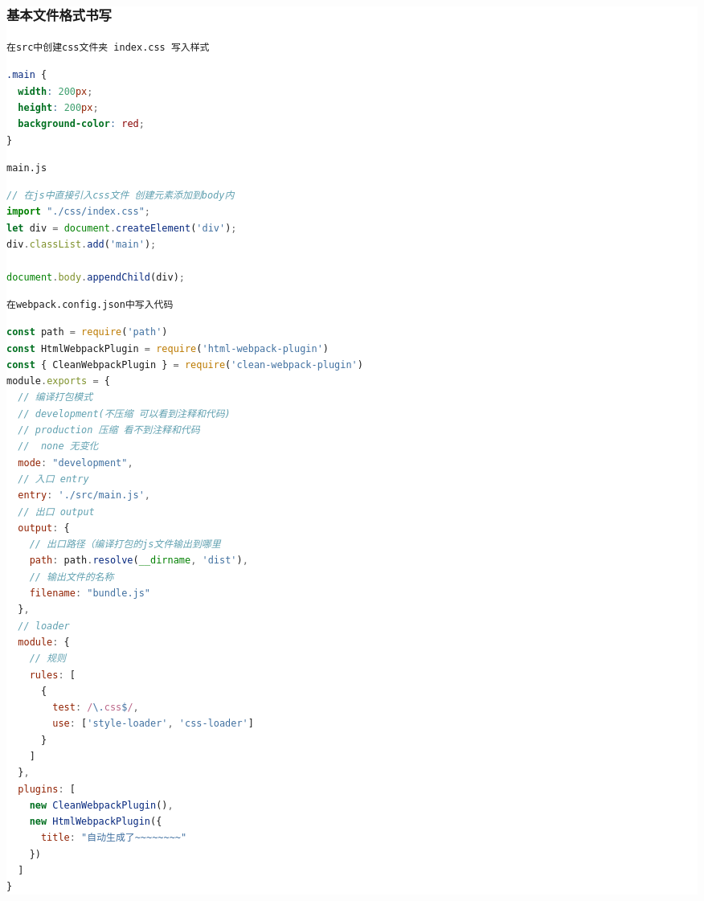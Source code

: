 ### 基本文件格式书写
`在src中创建css文件夹 index.css 写入样式`
```css
.main {
  width: 200px;
  height: 200px;
  background-color: red;
}
```

`main.js`
```js
// 在js中直接引入css文件 创建元素添加到body内
import "./css/index.css";
let div = document.createElement('div');
div.classList.add('main');

document.body.appendChild(div);
```

`在webpack.config.json中写入代码`
```js
const path = require('path')
const HtmlWebpackPlugin = require('html-webpack-plugin')
const { CleanWebpackPlugin } = require('clean-webpack-plugin')
module.exports = {
  // 编译打包模式
  // development(不压缩 可以看到注释和代码)
  // production 压缩 看不到注释和代码
  //  none 无变化
  mode: "development",
  // 入口 entry
  entry: './src/main.js',
  // 出口 output
  output: {
    // 出口路径（编译打包的js文件输出到哪里
    path: path.resolve(__dirname, 'dist'),
    // 输出文件的名称
    filename: "bundle.js"
  },
  // loader
  module: {
    // 规则
    rules: [
      {
        test: /\.css$/,
        use: ['style-loader', 'css-loader']
      }
    ]
  },
  plugins: [
    new CleanWebpackPlugin(),
    new HtmlWebpackPlugin({
      title: "自动生成了~~~~~~~~"
    })
  ]
}
```

